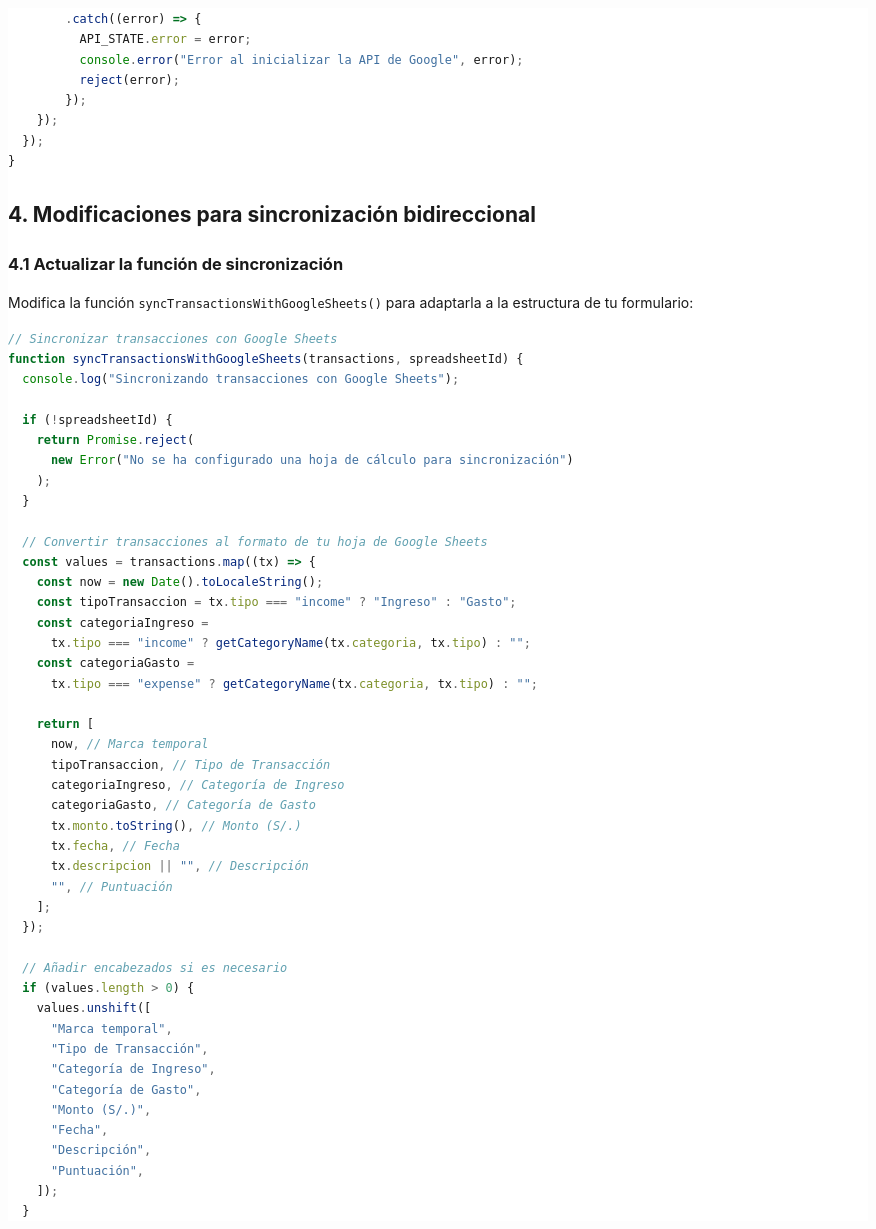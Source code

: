 ```javascript
        .catch((error) => {
          API_STATE.error = error;
          console.error("Error al inicializar la API de Google", error);
          reject(error);
        });
    });
  });
}
```

## 4. Modificaciones para sincronización bidireccional

### 4.1 Actualizar la función de sincronización

Modifica la función `syncTransactionsWithGoogleSheets()` para adaptarla a la estructura de tu formulario:

```javascript
// Sincronizar transacciones con Google Sheets
function syncTransactionsWithGoogleSheets(transactions, spreadsheetId) {
  console.log("Sincronizando transacciones con Google Sheets");

  if (!spreadsheetId) {
    return Promise.reject(
      new Error("No se ha configurado una hoja de cálculo para sincronización")
    );
  }

  // Convertir transacciones al formato de tu hoja de Google Sheets
  const values = transactions.map((tx) => {
    const now = new Date().toLocaleString();
    const tipoTransaccion = tx.tipo === "income" ? "Ingreso" : "Gasto";
    const categoriaIngreso =
      tx.tipo === "income" ? getCategoryName(tx.categoria, tx.tipo) : "";
    const categoriaGasto =
      tx.tipo === "expense" ? getCategoryName(tx.categoria, tx.tipo) : "";

    return [
      now, // Marca temporal
      tipoTransaccion, // Tipo de Transacción
      categoriaIngreso, // Categoría de Ingreso
      categoriaGasto, // Categoría de Gasto
      tx.monto.toString(), // Monto (S/.)
      tx.fecha, // Fecha
      tx.descripcion || "", // Descripción
      "", // Puntuación
    ];
  });

  // Añadir encabezados si es necesario
  if (values.length > 0) {
    values.unshift([
      "Marca temporal",
      "Tipo de Transacción",
      "Categoría de Ingreso",
      "Categoría de Gasto",
      "Monto (S/.)",
      "Fecha",
      "Descripción",
      "Puntuación",
    ]);
  }

```
